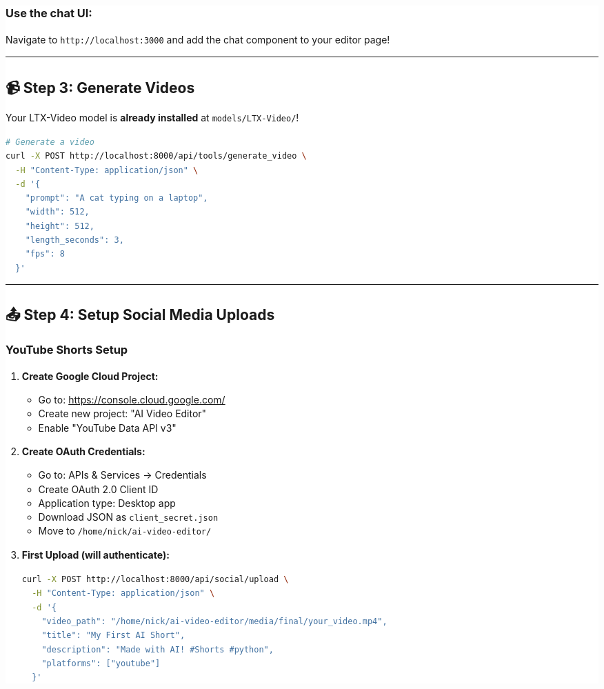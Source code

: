 ### Use the chat UI:

Navigate to `http://localhost:3000` and add the chat component to your editor page!

---

## 📹 Step 3: Generate Videos

Your LTX-Video model is **already installed** at `models/LTX-Video/`!

```bash
# Generate a video
curl -X POST http://localhost:8000/api/tools/generate_video \
  -H "Content-Type: application/json" \
  -d '{
    "prompt": "A cat typing on a laptop",
    "width": 512,
    "height": 512,
    "length_seconds": 3,
    "fps": 8
  }'
```

---

## 📤 Step 4: Setup Social Media Uploads

### YouTube Shorts Setup

1. **Create Google Cloud Project:**
   - Go to: https://console.cloud.google.com/
   - Create new project: "AI Video Editor"
   - Enable "YouTube Data API v3"

2. **Create OAuth Credentials:**
   - Go to: APIs & Services → Credentials
   - Create OAuth 2.0 Client ID
   - Application type: Desktop app
   - Download JSON as `client_secret.json`
   - Move to `/home/nick/ai-video-editor/`

3. **First Upload (will authenticate):**
   ```bash
   curl -X POST http://localhost:8000/api/social/upload \
     -H "Content-Type: application/json" \
     -d '{
       "video_path": "/home/nick/ai-video-editor/media/final/your_video.mp4",
       "title": "My First AI Short",
       "description": "Made with AI! #Shorts #python",
       "platforms": ["youtube"]
     }'
   ```
